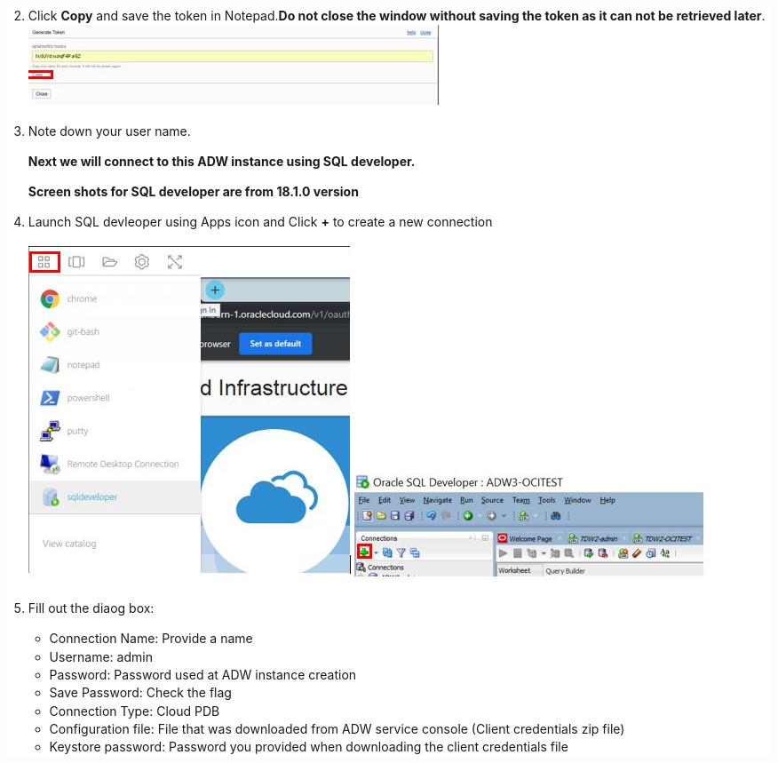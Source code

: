 2.  Click **Copy** and save the token in Notepad.**Do not close the window without saving the token as it can not be retrieved later**.
    ![](./../autonomous-data-warehouse/images/ADW_007.PNG " ")

3. Note down your user name.

    **Next we will connect to this ADW instance using SQL developer.**

    **Screen shots for SQL developer are from 18.1.0 version**

4. Launch SQL devleoper using Apps icon and Click **+** to create a new connection

    ![](./../autonomous-data-warehouse/images/ADW_008.PNG " ")
    ![](./../autonomous-data-warehouse/images/ADW_009.PNG " ")

5. Fill out the diaog box:


      - Connection Name: Provide a name
      - Username: admin
      - Password: Password used at ADW instance creation
      - Save Password: Check the flag
      - Connection Type: Cloud PDB
      - Configuration file: File that was downloaded from ADW service console (Client credentials zip file)
      - Keystore password: Password you provided when downloading the client credentials file
